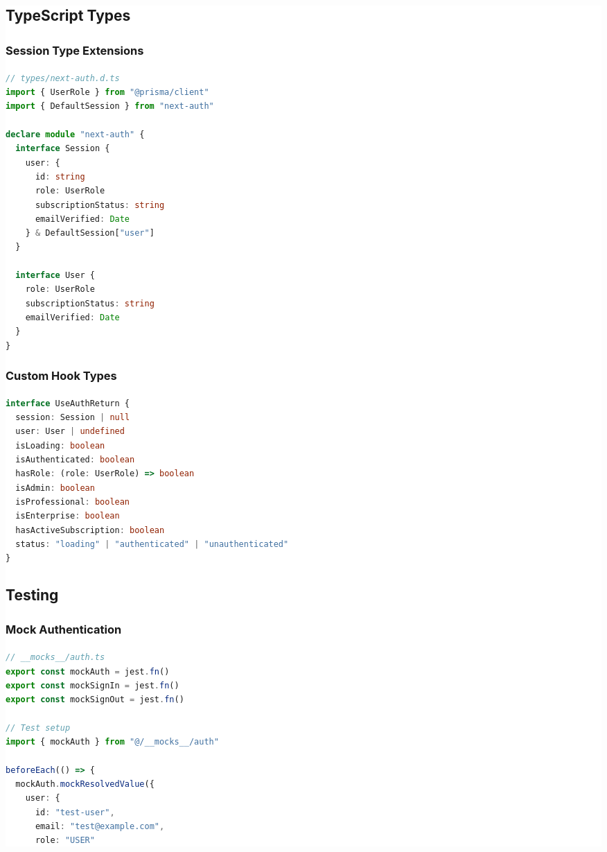 ## TypeScript Types

### Session Type Extensions

```typescript
// types/next-auth.d.ts
import { UserRole } from "@prisma/client"
import { DefaultSession } from "next-auth"

declare module "next-auth" {
  interface Session {
    user: {
      id: string
      role: UserRole
      subscriptionStatus: string
      emailVerified: Date
    } & DefaultSession["user"]
  }

  interface User {
    role: UserRole
    subscriptionStatus: string
    emailVerified: Date
  }
}
```

### Custom Hook Types

```typescript
interface UseAuthReturn {
  session: Session | null
  user: User | undefined
  isLoading: boolean
  isAuthenticated: boolean
  hasRole: (role: UserRole) => boolean
  isAdmin: boolean
  isProfessional: boolean
  isEnterprise: boolean
  hasActiveSubscription: boolean
  status: "loading" | "authenticated" | "unauthenticated"
}
```

## Testing

### Mock Authentication

```typescript
// __mocks__/auth.ts
export const mockAuth = jest.fn()
export const mockSignIn = jest.fn()
export const mockSignOut = jest.fn()

// Test setup
import { mockAuth } from "@/__mocks__/auth"

beforeEach(() => {
  mockAuth.mockResolvedValue({
    user: {
      id: "test-user",
      email: "test@example.com",
      role: "USER"
```